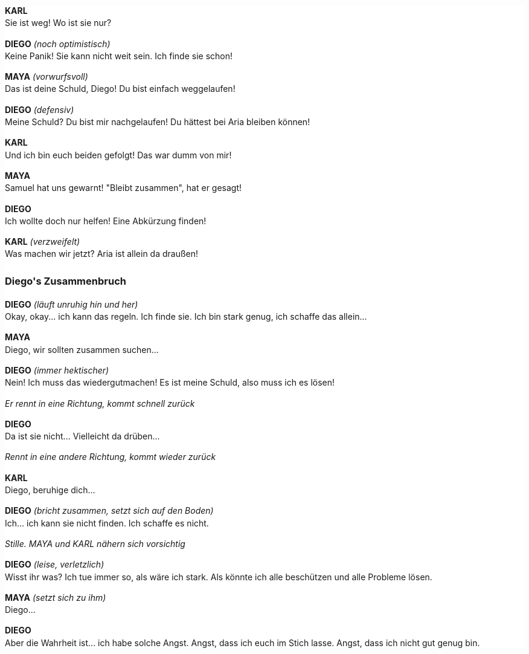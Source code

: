 **KARL**  
Sie ist weg! Wo ist sie nur?

**DIEGO** *(noch optimistisch)*  
Keine Panik! Sie kann nicht weit sein. Ich finde sie schon!

**MAYA** *(vorwurfsvoll)*  
Das ist deine Schuld, Diego! Du bist einfach weggelaufen!

**DIEGO** *(defensiv)*  
Meine Schuld? Du bist mir nachgelaufen! Du hättest bei Aria bleiben können!

**KARL**  
Und ich bin euch beiden gefolgt! Das war dumm von mir!

**MAYA**  
Samuel hat uns gewarnt! "Bleibt zusammen", hat er gesagt!

**DIEGO**  
Ich wollte doch nur helfen! Eine Abkürzung finden!

**KARL** *(verzweifelt)*  
Was machen wir jetzt? Aria ist allein da draußen!

### Diego's Zusammenbruch

**DIEGO** *(läuft unruhig hin und her)*  
Okay, okay... ich kann das regeln. Ich finde sie. Ich bin stark genug, ich schaffe das allein...

**MAYA**  
Diego, wir sollten zusammen suchen...

**DIEGO** *(immer hektischer)*  
Nein! Ich muss das wiedergutmachen! Es ist meine Schuld, also muss ich es lösen!

*Er rennt in eine Richtung, kommt schnell zurück*

**DIEGO**  
Da ist sie nicht... Vielleicht da drüben...

*Rennt in eine andere Richtung, kommt wieder zurück*

**KARL**  
Diego, beruhige dich...

**DIEGO** *(bricht zusammen, setzt sich auf den Boden)*  
Ich... ich kann sie nicht finden. Ich schaffe es nicht.

*Stille. MAYA und KARL nähern sich vorsichtig*

**DIEGO** *(leise, verletzlich)*  
Wisst ihr was? Ich tue immer so, als wäre ich stark. Als könnte ich alle beschützen und alle Probleme lösen.

**MAYA** *(setzt sich zu ihm)*  
Diego...

**DIEGO**  
Aber die Wahrheit ist... ich habe solche Angst. Angst, dass ich euch im Stich lasse. Angst, dass ich nicht gut genug bin.
